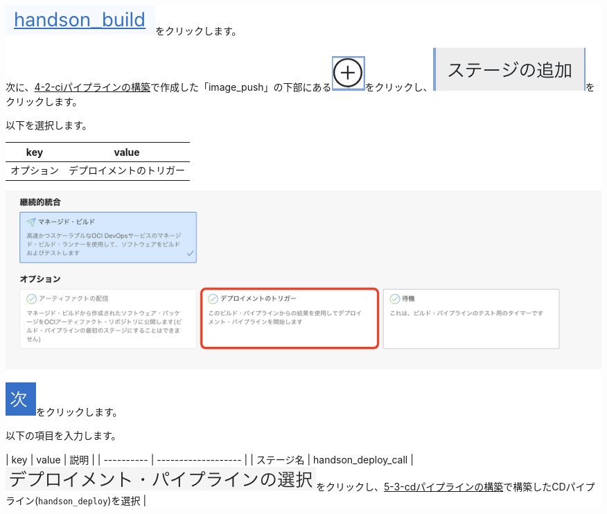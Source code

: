 ![5-027.jpg](5-027.jpg)をクリックします。  

次に、[4-2-ciパイプラインの構築](#4-2-ciパイプラインの構築)で作成した「image_push」の下部にある![4-012.jpg](4-012.jpg)をクリックし、![4-013.jpg](4-013.jpg)をクリックします。  

以下を選択します。  

| key        | value                    |
| ---------- | ------------------------ |
| オプション | デプロイメントのトリガー |

![5-028.jpg](5-028.jpg)

![5-029.jpg](5-029.jpg)をクリックします。  

以下の項目を入力します。  

| key        | value               | 説明                                                                                                                                       |
| ---------- | ------------------- |
| ステージ名 | handson_deploy_call | ![5-032.jpg](5-032.jpg)をクリックし、[5-3-cdパイプラインの構築](#5-3-cdパイプラインの構築)で構築したCDパイプライン(`handson_deploy`)を選択 |
